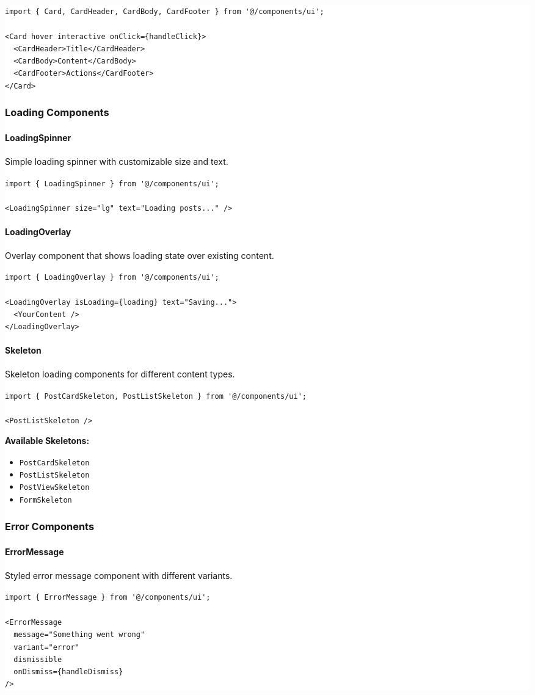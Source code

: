 ```tsx
import { Card, CardHeader, CardBody, CardFooter } from '@/components/ui';

<Card hover interactive onClick={handleClick}>
  <CardHeader>Title</CardHeader>
  <CardBody>Content</CardBody>
  <CardFooter>Actions</CardFooter>
</Card>
```

### Loading Components

#### LoadingSpinner
Simple loading spinner with customizable size and text.

```tsx
import { LoadingSpinner } from '@/components/ui';

<LoadingSpinner size="lg" text="Loading posts..." />
```

#### LoadingOverlay
Overlay component that shows loading state over existing content.

```tsx
import { LoadingOverlay } from '@/components/ui';

<LoadingOverlay isLoading={loading} text="Saving...">
  <YourContent />
</LoadingOverlay>
```

#### Skeleton
Skeleton loading components for different content types.

```tsx
import { PostCardSkeleton, PostListSkeleton } from '@/components/ui';

<PostListSkeleton />
```

**Available Skeletons:**
- `PostCardSkeleton`
- `PostListSkeleton`
- `PostViewSkeleton`
- `FormSkeleton`

### Error Components

#### ErrorMessage
Styled error message component with different variants.

```tsx
import { ErrorMessage } from '@/components/ui';

<ErrorMessage
  message="Something went wrong"
  variant="error"
  dismissible
  onDismiss={handleDismiss}
/>
```
